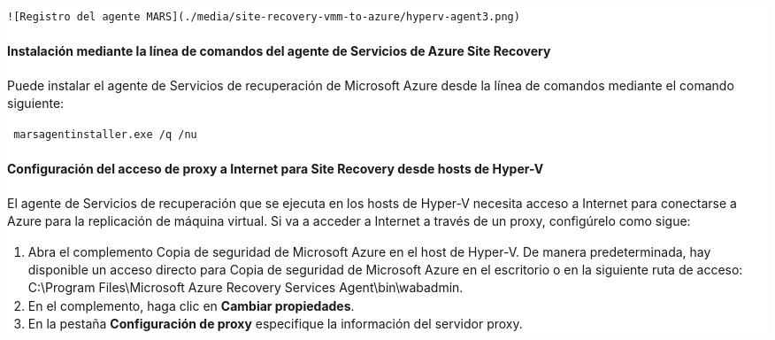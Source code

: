 	![Registro del agente MARS](./media/site-recovery-vmm-to-azure/hyperv-agent3.png)

#### Instalación mediante la línea de comandos del agente de Servicios de Azure Site Recovery

Puede instalar el agente de Servicios de recuperación de Microsoft Azure desde la línea de comandos mediante el comando siguiente:

     marsagentinstaller.exe /q /nu

#### Configuración del acceso de proxy a Internet para Site Recovery desde hosts de Hyper-V

El agente de Servicios de recuperación que se ejecuta en los hosts de Hyper-V necesita acceso a Internet para conectarse a Azure para la replicación de máquina virtual. Si va a acceder a Internet a través de un proxy, configúrelo como sigue:

1. Abra el complemento Copia de seguridad de Microsoft Azure en el host de Hyper-V. De manera predeterminada, hay disponible un acceso directo para Copia de seguridad de Microsoft Azure en el escritorio o en la siguiente ruta de acceso: C:\\Program Files\\Microsoft Azure Recovery Services Agent\\bin\\wabadmin.
2. En el complemento, haga clic en **Cambiar propiedades**.
3. En la pestaña **Configuración de proxy** especifique la información del servidor proxy.
